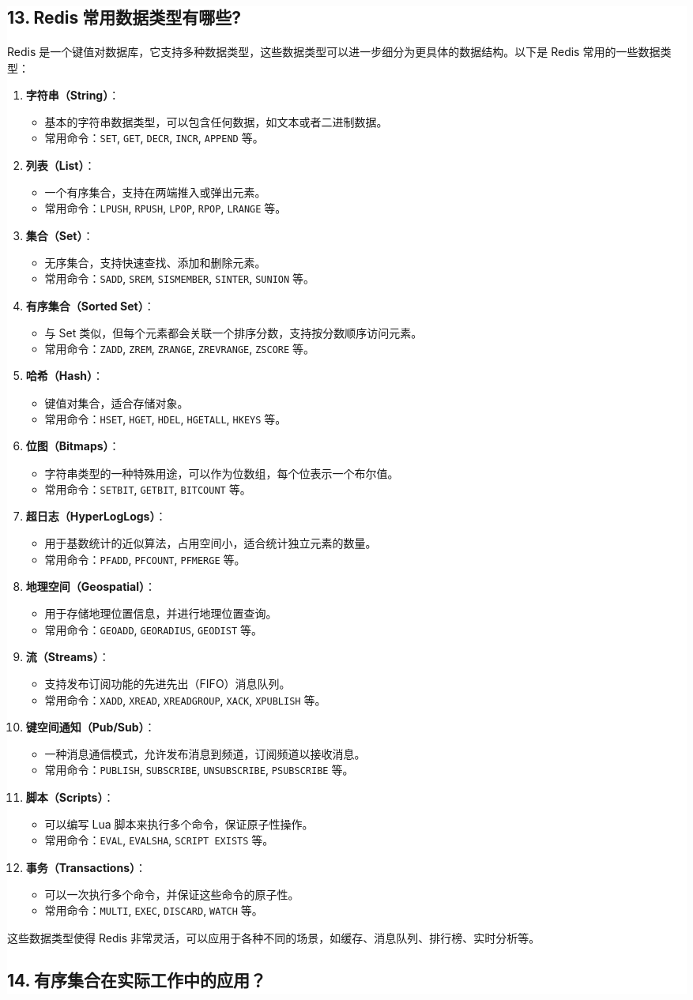 ## 13. Redis 常用数据类型有哪些?

Redis 是一个键值对数据库，它支持多种数据类型，这些数据类型可以进一步细分为更具体的数据结构。以下是 Redis 常用的一些数据类型：

1. **字符串（String）**：
   - 基本的字符串数据类型，可以包含任何数据，如文本或者二进制数据。
   - 常用命令：`SET`, `GET`, `DECR`, `INCR`, `APPEND` 等。

2. **列表（List）**：
   - 一个有序集合，支持在两端推入或弹出元素。
   - 常用命令：`LPUSH`, `RPUSH`, `LPOP`, `RPOP`, `LRANGE` 等。

3. **集合（Set）**：
   - 无序集合，支持快速查找、添加和删除元素。
   - 常用命令：`SADD`, `SREM`, `SISMEMBER`, `SINTER`, `SUNION` 等。

4. **有序集合（Sorted Set）**：
   - 与 Set 类似，但每个元素都会关联一个排序分数，支持按分数顺序访问元素。
   - 常用命令：`ZADD`, `ZREM`, `ZRANGE`, `ZREVRANGE`, `ZSCORE` 等。

5. **哈希（Hash）**：
   - 键值对集合，适合存储对象。
   - 常用命令：`HSET`, `HGET`, `HDEL`, `HGETALL`, `HKEYS` 等。

6. **位图（Bitmaps）**：
   - 字符串类型的一种特殊用途，可以作为位数组，每个位表示一个布尔值。
   - 常用命令：`SETBIT`, `GETBIT`, `BITCOUNT` 等。

7. **超日志（HyperLogLogs）**：
   - 用于基数统计的近似算法，占用空间小，适合统计独立元素的数量。
   - 常用命令：`PFADD`, `PFCOUNT`, `PFMERGE` 等。

8. **地理空间（Geospatial）**：
   - 用于存储地理位置信息，并进行地理位置查询。
   - 常用命令：`GEOADD`, `GEORADIUS`, `GEODIST` 等。

9. **流（Streams）**：
   - 支持发布订阅功能的先进先出（FIFO）消息队列。
   - 常用命令：`XADD`, `XREAD`, `XREADGROUP`, `XACK`, `XPUBLISH` 等。

10. **键空间通知（Pub/Sub）**：
    - 一种消息通信模式，允许发布消息到频道，订阅频道以接收消息。
    - 常用命令：`PUBLISH`, `SUBSCRIBE`, `UNSUBSCRIBE`, `PSUBSCRIBE` 等。

11. **脚本（Scripts）**：
    - 可以编写 Lua 脚本来执行多个命令，保证原子性操作。
    - 常用命令：`EVAL`, `EVALSHA`, `SCRIPT EXISTS` 等。

12. **事务（Transactions）**：
    - 可以一次执行多个命令，并保证这些命令的原子性。
    - 常用命令：`MULTI`, `EXEC`, `DISCARD`, `WATCH` 等。

这些数据类型使得 Redis 非常灵活，可以应用于各种不同的场景，如缓存、消息队列、排行榜、实时分析等。

## 14. 有序集合在实际工作中的应用？
